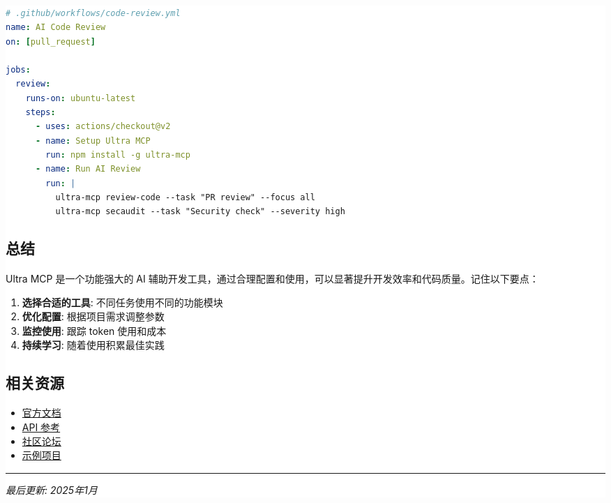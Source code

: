 ```yaml
# .github/workflows/code-review.yml
name: AI Code Review
on: [pull_request]

jobs:
  review:
    runs-on: ubuntu-latest
    steps:
      - uses: actions/checkout@v2
      - name: Setup Ultra MCP
        run: npm install -g ultra-mcp
      - name: Run AI Review
        run: |
          ultra-mcp review-code --task "PR review" --focus all
          ultra-mcp secaudit --task "Security check" --severity high
```

## 总结

Ultra MCP 是一个功能强大的 AI 辅助开发工具，通过合理配置和使用，可以显著提升开发效率和代码质量。记住以下要点：

1. **选择合适的工具**: 不同任务使用不同的功能模块
2. **优化配置**: 根据项目需求调整参数
3. **监控使用**: 跟踪 token 使用和成本
4. **持续学习**: 随着使用积累最佳实践

## 相关资源

- [官方文档](https://github.com/ultra-mcp/docs)
- [API 参考](https://api.ultra-mcp.dev)
- [社区论坛](https://community.ultra-mcp.dev)
- [示例项目](https://github.com/ultra-mcp/examples)

---

*最后更新: 2025年1月*